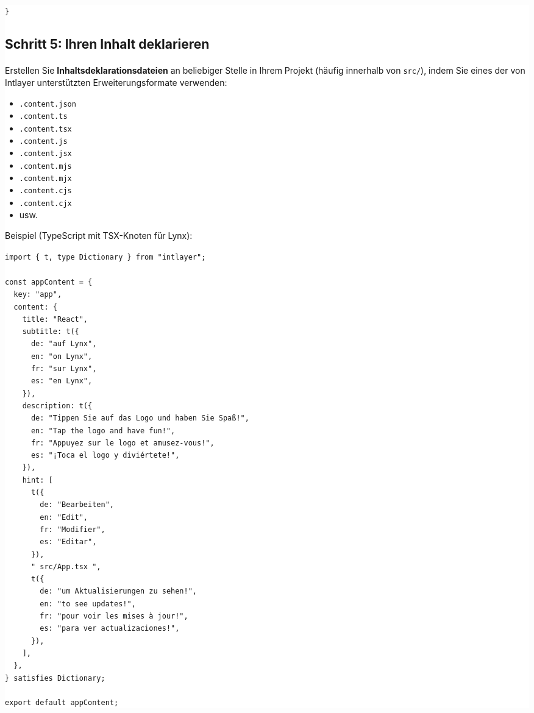 ```tsx fileName="src/index.tsx"
}
```

## Schritt 5: Ihren Inhalt deklarieren

Erstellen Sie **Inhaltsdeklarationsdateien** an beliebiger Stelle in Ihrem Projekt (häufig innerhalb von `src/`), indem Sie eines der von Intlayer unterstützten Erweiterungsformate verwenden:

- `.content.json`
- `.content.ts`
- `.content.tsx`
- `.content.js`
- `.content.jsx`
- `.content.mjs`
- `.content.mjx`
- `.content.cjs`
- `.content.cjx`
- usw.

Beispiel (TypeScript mit TSX-Knoten für Lynx):

```tsx fileName="src/app.content.tsx" contentDeclarationFormat="typescript"
import { t, type Dictionary } from "intlayer";

const appContent = {
  key: "app",
  content: {
    title: "React",
    subtitle: t({
      de: "auf Lynx",
      en: "on Lynx",
      fr: "sur Lynx",
      es: "en Lynx",
    }),
    description: t({
      de: "Tippen Sie auf das Logo und haben Sie Spaß!",
      en: "Tap the logo and have fun!",
      fr: "Appuyez sur le logo et amusez-vous!",
      es: "¡Toca el logo y diviértete!",
    }),
    hint: [
      t({
        de: "Bearbeiten",
        en: "Edit",
        fr: "Modifier",
        es: "Editar",
      }),
      " src/App.tsx ",
      t({
        de: "um Aktualisierungen zu sehen!",
        en: "to see updates!",
        fr: "pour voir les mises à jour!",
        es: "para ver actualizaciones!",
      }),
    ],
  },
} satisfies Dictionary;

export default appContent;
```
